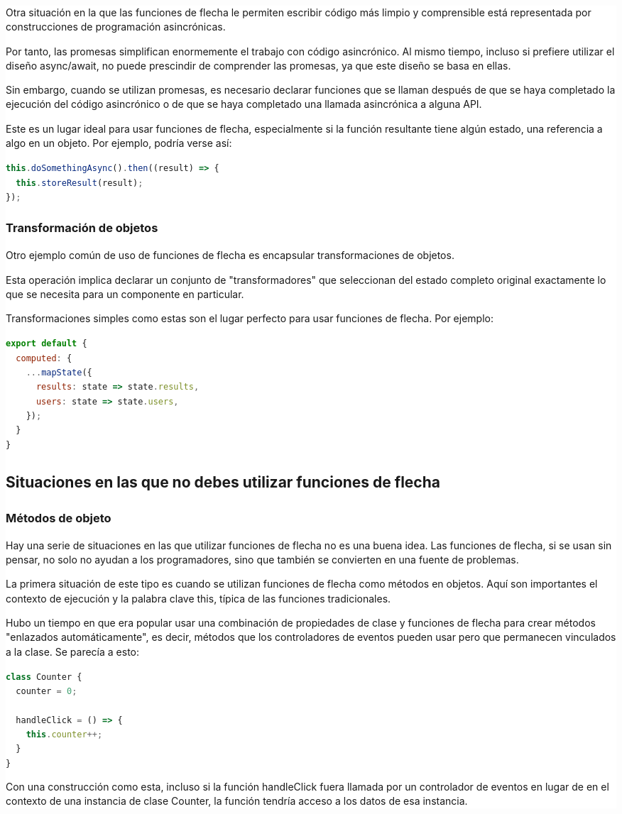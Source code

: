 Otra situación en la que las funciones de flecha le permiten escribir código más limpio y comprensible está representada por construcciones de programación asincrónicas.

Por tanto, las promesas simplifican enormemente el trabajo con código asincrónico. Al mismo tiempo, incluso si prefiere utilizar el diseño async/await, no puede prescindir de comprender las promesas, ya que este diseño se basa en ellas.

Sin embargo, cuando se utilizan promesas, es necesario declarar funciones que se llaman después de que se haya completado la ejecución del código asincrónico o de que se haya completado una llamada asincrónica a alguna API.

Este es un lugar ideal para usar funciones de flecha, especialmente si la función resultante tiene algún estado, una referencia a algo en un objeto. Por ejemplo, podría verse así:
```JavaScript
this.doSomethingAsync().then((result) => {
  this.storeResult(result);
});
```
### Transformación de objetos

Otro ejemplo común de uso de funciones de flecha es encapsular transformaciones de objetos.

Esta operación implica declarar un conjunto de "transformadores" que seleccionan del estado completo original exactamente lo que se necesita para un componente en particular.

Transformaciones simples como estas son el lugar perfecto para usar funciones de flecha. Por ejemplo:
```JavaScript
export default {
  computed: {
    ...mapState({
      results: state => state.results,
      users: state => state.users,
    });
  }
}
```

## Situaciones en las que no debes utilizar funciones de flecha

### Métodos de objeto

Hay una serie de situaciones en las que utilizar funciones de flecha no es una buena idea. Las funciones de flecha, si se usan sin pensar, no solo no ayudan a los programadores, sino que también se convierten en una fuente de problemas.

La primera situación de este tipo es cuando se utilizan funciones de flecha como métodos en objetos. Aquí son importantes el contexto de ejecución y la palabra clave this, típica de las funciones tradicionales.

Hubo un tiempo en que era popular usar una combinación de propiedades de clase y funciones de flecha para crear métodos "enlazados automáticamente", es decir, métodos que los controladores de eventos pueden usar pero que permanecen vinculados a la clase. Se parecía a esto:
```JavaScript
class Counter {
  counter = 0;

  handleClick = () => {
    this.counter++;
  }
}
```
Con una construcción como esta, incluso si la función handleClick fuera llamada por un controlador de eventos en lugar de en el contexto de una instancia de clase Counter, la función tendría acceso a los datos de esa instancia.
